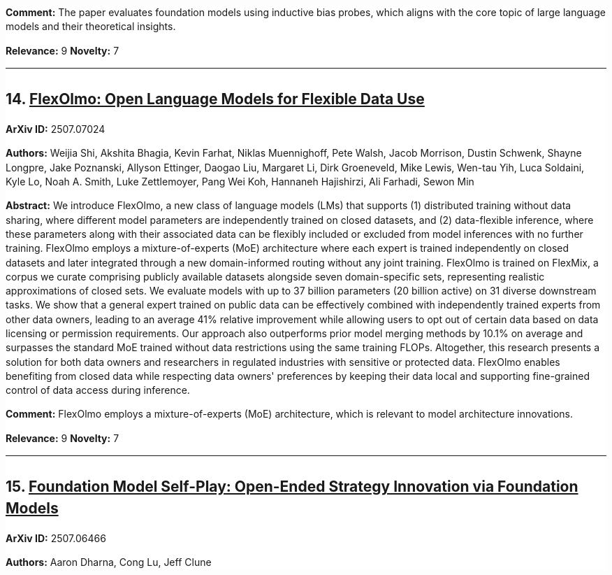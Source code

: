 **Comment:** The paper evaluates foundation models using inductive bias probes, which aligns with the core topic of large language models and their theoretical insights.

**Relevance:** 9
**Novelty:** 7

---

## 14. [FlexOlmo: Open Language Models for Flexible Data Use](https://arxiv.org/abs/2507.07024) <a id="link14"></a>

**ArXiv ID:** 2507.07024

**Authors:** Weijia Shi, Akshita Bhagia, Kevin Farhat, Niklas Muennighoff, Pete Walsh, Jacob Morrison, Dustin Schwenk, Shayne Longpre, Jake Poznanski, Allyson Ettinger, Daogao Liu, Margaret Li, Dirk Groeneveld, Mike Lewis, Wen-tau Yih, Luca Soldaini, Kyle Lo, Noah A. Smith, Luke Zettlemoyer, Pang Wei Koh, Hannaneh Hajishirzi, Ali Farhadi, Sewon Min

**Abstract:** We introduce FlexOlmo, a new class of language models (LMs) that supports (1) distributed training without data sharing, where different model parameters are independently trained on closed datasets, and (2) data-flexible inference, where these parameters along with their associated data can be flexibly included or excluded from model inferences with no further training. FlexOlmo employs a mixture-of-experts (MoE) architecture where each expert is trained independently on closed datasets and later integrated through a new domain-informed routing without any joint training. FlexOlmo is trained on FlexMix, a corpus we curate comprising publicly available datasets alongside seven domain-specific sets, representing realistic approximations of closed sets. We evaluate models with up to 37 billion parameters (20 billion active) on 31 diverse downstream tasks. We show that a general expert trained on public data can be effectively combined with independently trained experts from other data owners, leading to an average 41% relative improvement while allowing users to opt out of certain data based on data licensing or permission requirements. Our approach also outperforms prior model merging methods by 10.1% on average and surpasses the standard MoE trained without data restrictions using the same training FLOPs. Altogether, this research presents a solution for both data owners and researchers in regulated industries with sensitive or protected data. FlexOlmo enables benefiting from closed data while respecting data owners' preferences by keeping their data local and supporting fine-grained control of data access during inference.

**Comment:** FlexOlmo employs a mixture-of-experts (MoE) architecture, which is relevant to model architecture innovations.

**Relevance:** 9
**Novelty:** 7

---

## 15. [Foundation Model Self-Play: Open-Ended Strategy Innovation via Foundation Models](https://arxiv.org/abs/2507.06466) <a id="link15"></a>

**ArXiv ID:** 2507.06466

**Authors:** Aaron Dharna, Cong Lu, Jeff Clune
